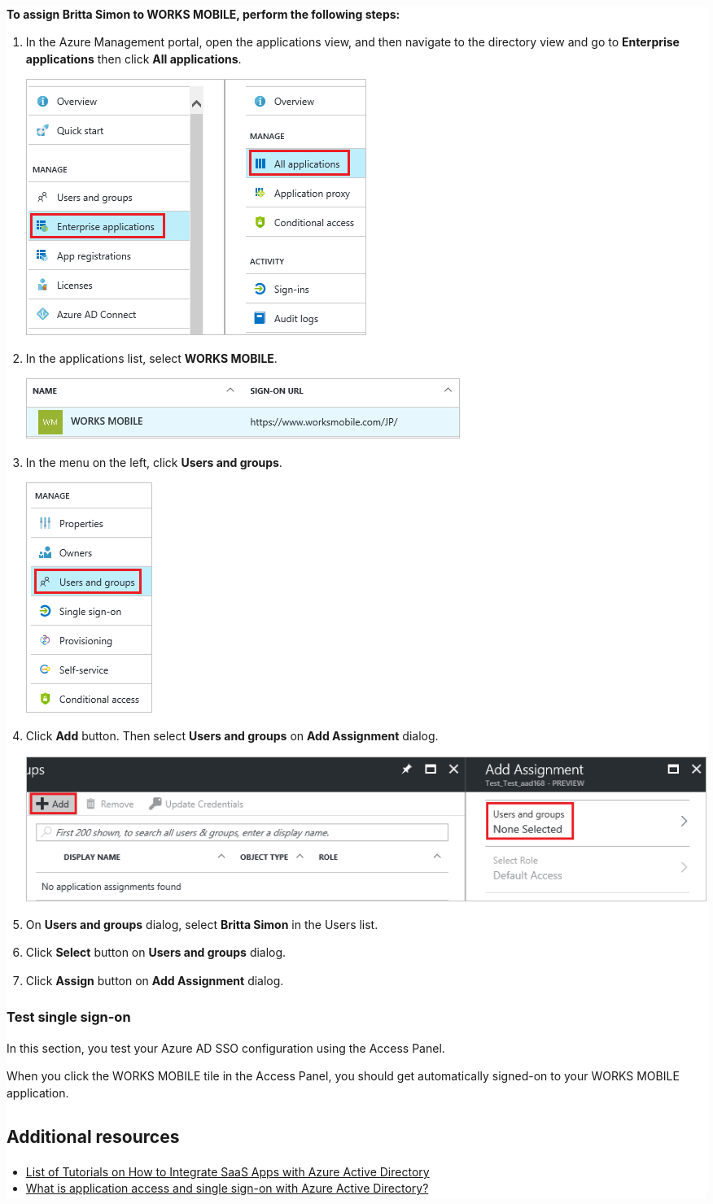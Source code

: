 **To assign Britta Simon to WORKS MOBILE, perform the following steps:**

1. In the Azure Management portal, open the applications view, and then navigate to the directory view and go to **Enterprise applications** then click **All applications**.

	![Assign User][201] 

2. In the applications list, select **WORKS MOBILE**.

	![Configure Single Sign-On](./media/active-directory-saas-worksmobile-tutorial/tutorial_worksmobile_50.png) 

3. In the menu on the left, click **Users and groups**.

	![Assign User][202] 

4. Click **Add** button. Then select **Users and groups** on **Add Assignment** dialog.

	![Assign User][203]

5. On **Users and groups** dialog, select **Britta Simon** in the Users list.
6. Click **Select** button on **Users and groups** dialog.
7. Click **Assign** button on **Add Assignment** dialog.
	
### Test single sign-on

In this section, you test your Azure AD SSO configuration using the Access Panel.

When you click the WORKS MOBILE tile in the Access Panel, you should get automatically signed-on to your WORKS MOBILE application.

## Additional resources

* [List of Tutorials on How to Integrate SaaS Apps with Azure Active Directory](active-directory-saas-tutorial-list.md)
* [What is application access and single sign-on with Azure Active Directory?](active-directory-appssoaccess-whatis.md)





[1]: ./media/active-directory-saas-worksmobile-tutorial/tutorial_general_01.png
[2]: ./media/active-directory-saas-worksmobile-tutorial/tutorial_general_02.png
[3]: ./media/active-directory-saas-worksmobile-tutorial/tutorial_general_03.png
[4]: ./media/active-directory-saas-worksmobile-tutorial/tutorial_general_04.png

[100]: ./media/active-directory-saas-worksmobile-tutorial/tutorial_general_100.png

[200]: ./media/active-directory-saas-worksmobile-tutorial/tutorial_general_200.png
[201]: ./media/active-directory-saas-worksmobile-tutorial/tutorial_general_201.png
[202]: ./media/active-directory-saas-worksmobile-tutorial/tutorial_general_202.png
[203]: ./media/active-directory-saas-worksmobile-tutorial/tutorial_general_203.png